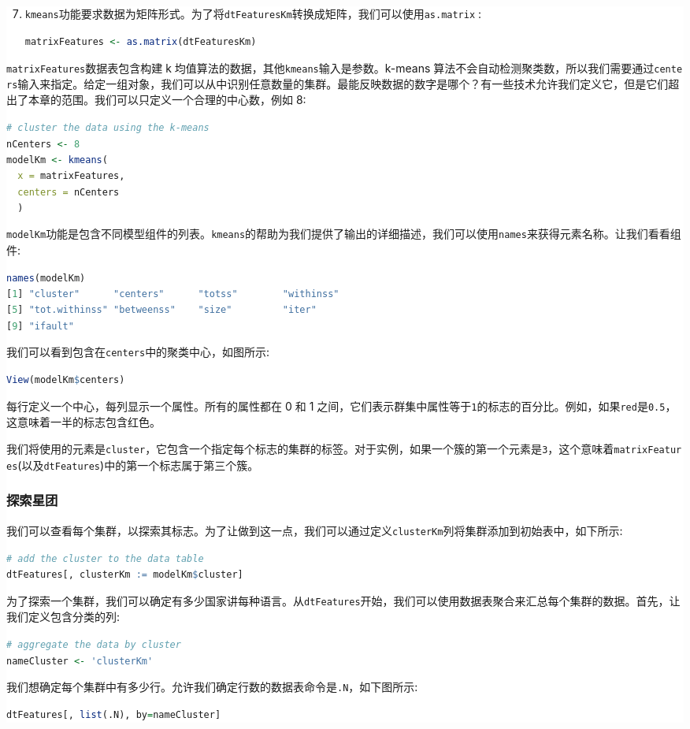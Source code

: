 7.  `kmeans`功能要求数据为矩阵形式。为了将`dtFeaturesKm`转换成矩阵，我们可以使用`as.matrix` :

    ```r
    matrixFeatures <- as.matrix(dtFeaturesKm)
    ```

`matrixFeatures`数据表包含构建 k 均值算法的数据，其他`kmeans`输入是参数。k-means 算法不会自动检测聚类数，所以我们需要通过`centers`输入来指定。给定一组对象，我们可以从中识别任意数量的集群。最能反映数据的数字是哪个？有一些技术允许我们定义它，但是它们超出了本章的范围。我们可以只定义一个合理的中心数，例如 8:

```r
# cluster the data using the k-means
nCenters <- 8
modelKm <- kmeans(
  x = matrixFeatures,
  centers = nCenters
  )
```

`modelKm`功能是包含不同模型组件的列表。`kmeans`的帮助为我们提供了输出的详细描述，我们可以使用`names`来获得元素名称。让我们看看组件:

```r
names(modelKm)
[1] "cluster"      "centers"      "totss"        "withinss" 
[5] "tot.withinss" "betweenss"    "size"         "iter" 
[9] "ifault" 

```

我们可以看到包含在`centers`中的聚类中心，如图所示:

```r
View(modelKm$centers)
```

每行定义一个中心，每列显示一个属性。所有的属性都在 0 和 1 之间，它们表示群集中属性等于`1`的标志的百分比。例如，如果`red`是`0.5`，这意味着一半的标志包含红色。

我们将使用的元素是`cluster`，它包含一个指定每个标志的集群的标签。对于实例，如果一个簇的第一个元素是`3`，这个意味着`matrixFeatures`(以及`dtFeatures`)中的第一个标志属于第三个簇。

### 探索星团

我们可以查看每个集群，以探索其标志。为了让做到这一点，我们可以通过定义`clusterKm`列将集群添加到初始表中，如下所示:

```r
# add the cluster to the data table
dtFeatures[, clusterKm := modelKm$cluster]
```

为了探索一个集群，我们可以确定有多少国家讲每种语言。从`dtFeatures`开始，我们可以使用数据表聚合来汇总每个集群的数据。首先，让我们定义包含分类的列:

```r
# aggregate the data by cluster
nameCluster <- 'clusterKm'
```

我们想确定每个集群中有多少行。允许我们确定行数的数据表命令是`.N`，如下图所示:

```r
dtFeatures[, list(.N), by=nameCluster]
```
